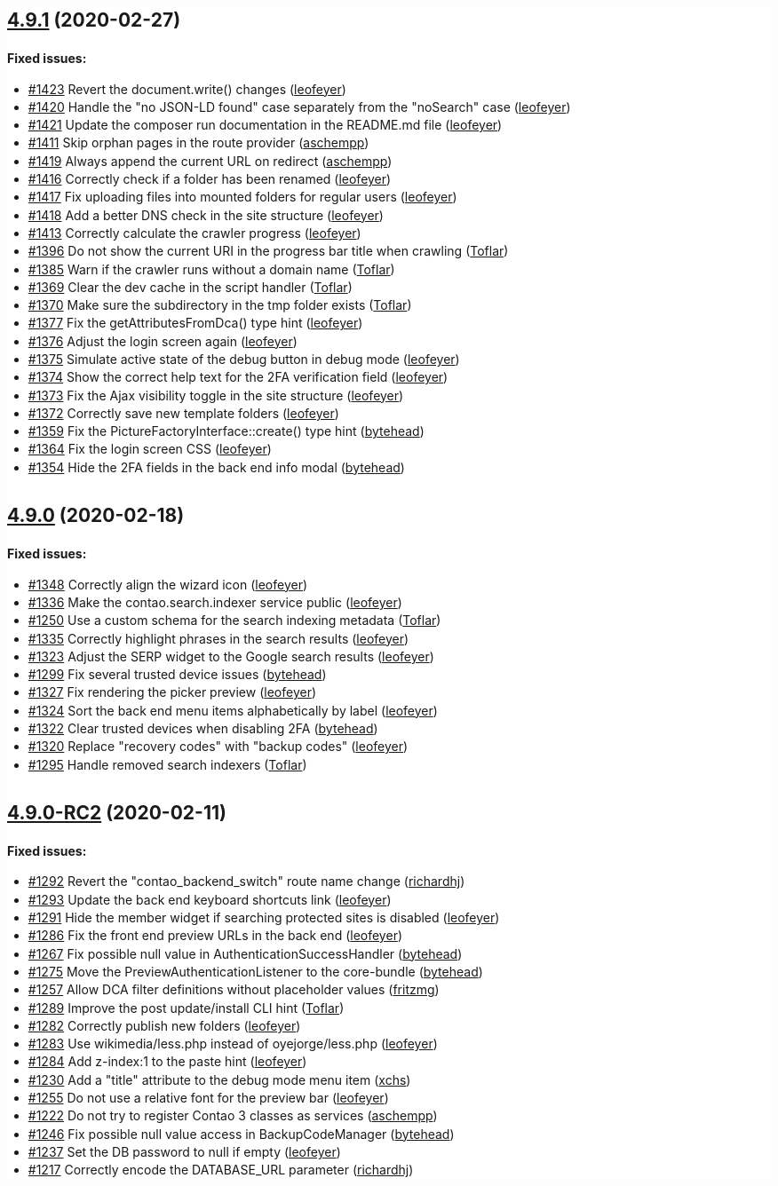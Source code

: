 ## [4.9.1] (2020-02-27)

**Fixed issues:**

- [#1423] Revert the document.write() changes ([leofeyer])
- [#1420] Handle the "no JSON-LD found" case separately from the "noSearch" case ([leofeyer])
- [#1421] Update the composer run documentation in the README.md file ([leofeyer])
- [#1411] Skip orphan pages in the route provider ([aschempp])
- [#1419] Always append the current URL on redirect ([aschempp])
- [#1416] Correctly check if a folder has been renamed ([leofeyer])
- [#1417] Fix uploading files into mounted folders for regular users ([leofeyer])
- [#1418] Add a better DNS check in the site structure ([leofeyer])
- [#1413] Correctly calculate the crawler progress ([leofeyer])
- [#1396] Do not show the current URI in the progress bar title when crawling ([Toflar])
- [#1385] Warn if the crawler runs without a domain name ([Toflar])
- [#1369] Clear the dev cache in the script handler ([Toflar])
- [#1370] Make sure the subdirectory in the tmp folder exists ([Toflar])
- [#1377] Fix the getAttributesFromDca() type hint ([leofeyer])
- [#1376] Adjust the login screen again ([leofeyer])
- [#1375] Simulate active state of the debug button in debug mode ([leofeyer])
- [#1374] Show the correct help text for the 2FA verification field ([leofeyer])
- [#1373] Fix the Ajax visibility toggle in the site structure ([leofeyer])
- [#1372] Correctly save new template folders ([leofeyer])
- [#1359] Fix the PictureFactoryInterface::create() type hint ([bytehead])
- [#1364] Fix the login screen CSS ([leofeyer])
- [#1354] Hide the 2FA fields in the back end info modal ([bytehead])

## [4.9.0] (2020-02-18)

**Fixed issues:**

- [#1348] Correctly align the wizard icon ([leofeyer])
- [#1336] Make the contao.search.indexer service public ([leofeyer])
- [#1250] Use a custom schema for the search indexing metadata ([Toflar])
- [#1335] Correctly highlight phrases in the search results ([leofeyer])
- [#1323] Adjust the SERP widget to the Google search results ([leofeyer])
- [#1299] Fix several trusted device issues ([bytehead])
- [#1327] Fix rendering the picker preview ([leofeyer])
- [#1324] Sort the back end menu items alphabetically by label ([leofeyer])
- [#1322] Clear trusted devices when disabling 2FA ([bytehead])
- [#1320] Replace "recovery codes" with "backup codes" ([leofeyer])
- [#1295] Handle removed search indexers ([Toflar])

## [4.9.0-RC2] (2020-02-11)

**Fixed issues:**

- [#1292] Revert the "contao_backend_switch" route name change ([richardhj])
- [#1293] Update the back end keyboard shortcuts link ([leofeyer])
- [#1291] Hide the member widget if searching protected sites is disabled ([leofeyer])
- [#1286] Fix the front end preview URLs in the back end ([leofeyer])
- [#1267] Fix possible null value in AuthenticationSuccessHandler ([bytehead])
- [#1275] Move the PreviewAuthenticationListener to the core-bundle ([bytehead])
- [#1257] Allow DCA filter definitions without placeholder values ([fritzmg])
- [#1289] Improve the post update/install CLI hint ([Toflar])
- [#1282] Correctly publish new folders ([leofeyer])
- [#1283] Use wikimedia/less.php instead of oyejorge/less.php ([leofeyer])
- [#1284] Add z-index:1 to the paste hint ([leofeyer])
- [#1230] Add a "title" attribute to the debug mode menu item ([xchs])
- [#1255] Do not use a relative font for the preview bar ([leofeyer])
- [#1222] Do not try to register Contao 3 classes as services ([aschempp])
- [#1246] Fix possible null value access in BackupCodeManager ([bytehead])
- [#1237] Set the DB password to null if empty ([leofeyer])
- [#1217] Correctly encode the DATABASE_URL parameter ([richardhj])

[Semantic Versioning]: https://semver.org/spec/v2.0.0.html
[4.9.42]: https://github.com/contao/contao/releases/tag/4.9.42
[4.9.41]: https://github.com/contao/contao/releases/tag/4.9.41
[4.9.40]: https://github.com/contao/contao/releases/tag/4.9.40
[4.9.39]: https://github.com/contao/contao/releases/tag/4.9.39
[4.9.38]: https://github.com/contao/contao/releases/tag/4.9.38
[4.9.37]: https://github.com/contao/contao/releases/tag/4.9.37
[4.9.36]: https://github.com/contao/contao/releases/tag/4.9.36
[4.9.35]: https://github.com/contao/contao/releases/tag/4.9.35
[4.9.34]: https://github.com/contao/contao/releases/tag/4.9.34
[4.9.33]: https://github.com/contao/contao/releases/tag/4.9.33
[4.9.32]: https://github.com/contao/contao/releases/tag/4.9.32
[4.9.31]: https://github.com/contao/contao/releases/tag/4.9.31
[4.9.30]: https://github.com/contao/contao/releases/tag/4.9.30
[4.9.29]: https://github.com/contao/contao/releases/tag/4.9.29
[4.9.28]: https://github.com/contao/contao/releases/tag/4.9.28
[4.9.27]: https://github.com/contao/contao/releases/tag/4.9.27
[4.9.26]: https://github.com/contao/contao/releases/tag/4.9.26
[4.9.25]: https://github.com/contao/contao/releases/tag/4.9.25
[4.9.24]: https://github.com/contao/contao/releases/tag/4.9.24
[4.9.23]: https://github.com/contao/contao/releases/tag/4.9.23
[4.9.22]: https://github.com/contao/contao/releases/tag/4.9.22
[4.9.21]: https://github.com/contao/contao/releases/tag/4.9.21
[4.9.20]: https://github.com/contao/contao/releases/tag/4.9.20
[4.9.19]: https://github.com/contao/contao/releases/tag/4.9.19
[4.9.18]: https://github.com/contao/contao/releases/tag/4.9.18
[4.9.17]: https://github.com/contao/contao/releases/tag/4.9.17
[4.9.16]: https://github.com/contao/contao/releases/tag/4.9.16
[4.9.15]: https://github.com/contao/contao/releases/tag/4.9.15
[4.9.14]: https://github.com/contao/contao/releases/tag/4.9.14
[4.9.13]: https://github.com/contao/contao/releases/tag/4.9.13
[4.9.12]: https://github.com/contao/contao/releases/tag/4.9.12
[4.9.11]: https://github.com/contao/contao/releases/tag/4.9.11
[4.9.10]: https://github.com/contao/contao/releases/tag/4.9.10
[4.9.9]: https://github.com/contao/contao/releases/tag/4.9.9
[4.9.8]: https://github.com/contao/contao/releases/tag/4.9.8
[4.9.7]: https://github.com/contao/contao/releases/tag/4.9.7
[4.9.6]: https://github.com/contao/contao/releases/tag/4.9.6
[4.9.5]: https://github.com/contao/contao/releases/tag/4.9.5
[4.9.4]: https://github.com/contao/contao/releases/tag/4.9.4
[4.9.3]: https://github.com/contao/contao/releases/tag/4.9.3
[4.9.2]: https://github.com/contao/contao/releases/tag/4.9.2
[4.9.1]: https://github.com/contao/contao/releases/tag/4.9.1
[4.9.0]: https://github.com/contao/contao/releases/tag/4.9.0
[4.9.0-RC2]: https://github.com/contao/contao/releases/tag/4.9.0-RC2
[4.9.0-RC1]: https://github.com/contao/contao/releases/tag/4.9.0-RC1
[AlexejKossmann]: https://github.com/AlexejKossmann
[ameotoko]: https://github.com/ameotoko
[AndreasA]: https://github.com/AndreasA
[aschempp]: https://github.com/aschempp
[ausi]: https://github.com/ausi
[baumannsven]: https://github.com/baumannsven
[bennyborn]: https://github.com/bennyborn
[bezin]: https://github.com/bezin
[Blog404DE]: https://github.com/Blog404DE
[bohnmedia]: https://github.com/bohnmedia
[bytehead]: https://github.com/bytehead
[chberger]: https://github.com/chberger
[cliffparnitzky]: https://github.com/cliffparnitzky
[dennisbohn]: https://github.com/dennisbohn
[denniserdmann]: https://github.com/denniserdmann
[dmolineus]: https://github.com/dmolineus
[doishub]: https://github.com/doishub
[fritzmg]: https://github.com/fritzmg
[leofeyer]: https://github.com/leofeyer
[leonexcc]: https://github.com/leonexcc
[m-vo]: https://github.com/m-vo
[MarkejN]: https://github.com/MarkejN
[Mynyx]: https://github.com/Mynyx
[netzarbeiter]: https://github.com/netzarbeiter
[patrickjDE]: https://github.com/patrickjDE
[qzminski]: https://github.com/qzminski
[rabauss]: https://github.com/rabauss
[richardhj]: https://github.com/richardhj
[SeverinGloeckle]: https://github.com/SeverinGloeckle
[Tastaturberuf]: https://github.com/Tastaturberuf
[Toflar]: https://github.com/Toflar
[xchs]: https://github.com/xchs
[xprojects-de]: https://github.com/xprojects-de
[zoglo]: https://github.com/zoglo
[zonky2]: https://github.com/zonky2
[#521]: https://github.com/contao/contao/pull/521
[#559]: https://github.com/contao/contao/pull/559
[#579]: https://github.com/contao/contao/pull/579
[#580]: https://github.com/contao/contao/pull/580
[#581]: https://github.com/contao/contao/pull/581
[#603]: https://github.com/contao/contao/pull/603
[#604]: https://github.com/contao/contao/pull/604
[#619]: https://github.com/contao/contao/pull/619
[#621]: https://github.com/contao/contao/pull/621
[#639]: https://github.com/contao/contao/pull/639
[#672]: https://github.com/contao/contao/pull/672
[#703]: https://github.com/contao/contao/pull/703
[#705]: https://github.com/contao/contao/pull/705
[#709]: https://github.com/contao/contao/pull/709
[#714]: https://github.com/contao/contao/pull/714
[#717]: https://github.com/contao/contao/pull/717
[#718]: https://github.com/contao/contao/pull/718
[#730]: https://github.com/contao/contao/pull/730
[#762]: https://github.com/contao/contao/pull/762
[#768]: https://github.com/contao/contao/pull/768
[#776]: https://github.com/contao/contao/pull/776
[#806]: https://github.com/contao/contao/pull/806
[#810]: https://github.com/contao/contao/pull/810
[#840]: https://github.com/contao/contao/pull/840
[#852]: https://github.com/contao/contao/pull/852
[#860]: https://github.com/contao/contao/pull/860
[#887]: https://github.com/contao/contao/pull/887
[#943]: https://github.com/contao/contao/pull/943
[#945]: https://github.com/contao/contao/pull/945
[#946]: https://github.com/contao/contao/pull/946
[#948]: https://github.com/contao/contao/pull/948
[#954]: https://github.com/contao/contao/pull/954
[#955]: https://github.com/contao/contao/pull/955
[#968]: https://github.com/contao/contao/pull/968
[#976]: https://github.com/contao/contao/pull/976
[#983]: https://github.com/contao/contao/pull/983
[#985]: https://github.com/contao/contao/pull/985
[#989]: https://github.com/contao/contao/pull/989
[#990]: https://github.com/contao/contao/pull/990
[#991]: https://github.com/contao/contao/pull/991
[#1010]: https://github.com/contao/contao/pull/1010
[#1012]: https://github.com/contao/contao/pull/1012
[#1013]: https://github.com/contao/contao/pull/1013
[#1027]: https://github.com/contao/contao/pull/1027
[#1033]: https://github.com/contao/contao/pull/1033
[#1034]: https://github.com/contao/contao/pull/1034
[#1039]: https://github.com/contao/contao/pull/1039
[#1045]: https://github.com/contao/contao/pull/1045
[#1046]: https://github.com/contao/contao/pull/1046
[#1048]: https://github.com/contao/contao/pull/1048
[#1050]: https://github.com/contao/contao/pull/1050
[#1052]: https://github.com/contao/contao/pull/1052
[#1053]: https://github.com/contao/contao/pull/1053
[#1054]: https://github.com/contao/contao/pull/1054
[#1055]: https://github.com/contao/contao/pull/1055
[#1056]: https://github.com/contao/contao/pull/1056
[#1057]: https://github.com/contao/contao/pull/1057
[#1058]: https://github.com/contao/contao/pull/1058
[#1063]: https://github.com/contao/contao/pull/1063
[#1068]: https://github.com/contao/contao/pull/1068
[#1078]: https://github.com/contao/contao/pull/1078
[#1080]: https://github.com/contao/contao/pull/1080
[#1085]: https://github.com/contao/contao/pull/1085
[#1086]: https://github.com/contao/contao/pull/1086
[#1092]: https://github.com/contao/contao/pull/1092
[#1094]: https://github.com/contao/contao/pull/1094
[#1095]: https://github.com/contao/contao/pull/1095
[#1097]: https://github.com/contao/contao/pull/1097
[#1098]: https://github.com/contao/contao/pull/1098
[#1100]: https://github.com/contao/contao/pull/1100
[#1101]: https://github.com/contao/contao/pull/1101
[#1102]: https://github.com/contao/contao/pull/1102
[#1113]: https://github.com/contao/contao/pull/1113
[#1114]: https://github.com/contao/contao/pull/1114
[#1115]: https://github.com/contao/contao/pull/1115
[#1116]: https://github.com/contao/contao/pull/1116
[#1118]: https://github.com/contao/contao/pull/1118
[#1120]: https://github.com/contao/contao/pull/1120
[#1121]: https://github.com/contao/contao/pull/1121
[#1122]: https://github.com/contao/contao/pull/1122
[#1123]: https://github.com/contao/contao/pull/1123
[#1124]: https://github.com/contao/contao/pull/1124
[#1125]: https://github.com/contao/contao/pull/1125
[#1126]: https://github.com/contao/contao/pull/1126
[#1128]: https://github.com/contao/contao/pull/1128
[#1129]: https://github.com/contao/contao/pull/1129
[#1131]: https://github.com/contao/contao/pull/1131
[#1132]: https://github.com/contao/contao/pull/1132
[#1147]: https://github.com/contao/contao/pull/1147
[#1148]: https://github.com/contao/contao/pull/1148
[#1149]: https://github.com/contao/contao/pull/1149
[#1150]: https://github.com/contao/contao/pull/1150
[#1151]: https://github.com/contao/contao/pull/1151
[#1153]: https://github.com/contao/contao/pull/1153
[#1154]: https://github.com/contao/contao/pull/1154
[#1155]: https://github.com/contao/contao/pull/1155
[#1157]: https://github.com/contao/contao/pull/1157
[#1158]: https://github.com/contao/contao/pull/1158
[#1159]: https://github.com/contao/contao/pull/1159
[#1162]: https://github.com/contao/contao/pull/1162
[#1164]: https://github.com/contao/contao/pull/1164
[#1165]: https://github.com/contao/contao/pull/1165
[#1169]: https://github.com/contao/contao/pull/1169
[#1171]: https://github.com/contao/contao/pull/1171
[#1173]: https://github.com/contao/contao/pull/1173
[#1175]: https://github.com/contao/contao/pull/1175
[#1176]: https://github.com/contao/contao/pull/1176
[#1177]: https://github.com/contao/contao/pull/1177
[#1178]: https://github.com/contao/contao/pull/1178
[#1179]: https://github.com/contao/contao/pull/1179
[#1180]: https://github.com/contao/contao/pull/1180
[#1181]: https://github.com/contao/contao/pull/1181
[#1182]: https://github.com/contao/contao/pull/1182
[#1184]: https://github.com/contao/contao/pull/1184
[#1188]: https://github.com/contao/contao/pull/1188
[#1189]: https://github.com/contao/contao/pull/1189
[#1190]: https://github.com/contao/contao/pull/1190
[#1191]: https://github.com/contao/contao/pull/1191
[#1194]: https://github.com/contao/contao/pull/1194
[#1195]: https://github.com/contao/contao/pull/1195
[#1196]: https://github.com/contao/contao/pull/1196
[#1197]: https://github.com/contao/contao/pull/1197
[#1199]: https://github.com/contao/contao/pull/1199
[#1201]: https://github.com/contao/contao/pull/1201
[#1202]: https://github.com/contao/contao/pull/1202
[#1203]: https://github.com/contao/contao/pull/1203
[#1209]: https://github.com/contao/contao/pull/1209
[#1210]: https://github.com/contao/contao/pull/1210
[#1211]: https://github.com/contao/contao/pull/1211
[#1212]: https://github.com/contao/contao/pull/1212
[#1213]: https://github.com/contao/contao/pull/1213
[#1217]: https://github.com/contao/contao/pull/1217
[#1221]: https://github.com/contao/contao/pull/1221
[#1222]: https://github.com/contao/contao/pull/1222
[#1223]: https://github.com/contao/contao/pull/1223
[#1225]: https://github.com/contao/contao/pull/1225
[#1230]: https://github.com/contao/contao/pull/1230
[#1232]: https://github.com/contao/contao/pull/1232
[#1237]: https://github.com/contao/contao/pull/1237
[#1246]: https://github.com/contao/contao/pull/1246
[#1250]: https://github.com/contao/contao/pull/1250
[#1255]: https://github.com/contao/contao/pull/1255
[#1257]: https://github.com/contao/contao/pull/1257
[#1267]: https://github.com/contao/contao/pull/1267
[#1275]: https://github.com/contao/contao/pull/1275
[#1282]: https://github.com/contao/contao/pull/1282
[#1283]: https://github.com/contao/contao/pull/1283
[#1284]: https://github.com/contao/contao/pull/1284
[#1286]: https://github.com/contao/contao/pull/1286
[#1289]: https://github.com/contao/contao/pull/1289
[#1291]: https://github.com/contao/contao/pull/1291
[#1292]: https://github.com/contao/contao/pull/1292
[#1293]: https://github.com/contao/contao/pull/1293
[#1295]: https://github.com/contao/contao/pull/1295
[#1299]: https://github.com/contao/contao/pull/1299
[#1320]: https://github.com/contao/contao/pull/1320
[#1322]: https://github.com/contao/contao/pull/1322
[#1323]: https://github.com/contao/contao/pull/1323
[#1324]: https://github.com/contao/contao/pull/1324
[#1327]: https://github.com/contao/contao/pull/1327
[#1335]: https://github.com/contao/contao/pull/1335
[#1336]: https://github.com/contao/contao/pull/1336
[#1348]: https://github.com/contao/contao/pull/1348
[#1354]: https://github.com/contao/contao/pull/1354
[#1359]: https://github.com/contao/contao/pull/1359
[#1364]: https://github.com/contao/contao/pull/1364
[#1369]: https://github.com/contao/contao/pull/1369
[#1370]: https://github.com/contao/contao/pull/1370
[#1372]: https://github.com/contao/contao/pull/1372
[#1373]: https://github.com/contao/contao/pull/1373
[#1374]: https://github.com/contao/contao/pull/1374
[#1375]: https://github.com/contao/contao/pull/1375
[#1376]: https://github.com/contao/contao/pull/1376
[#1377]: https://github.com/contao/contao/pull/1377
[#1385]: https://github.com/contao/contao/pull/1385
[#1396]: https://github.com/contao/contao/pull/1396
[#1411]: https://github.com/contao/contao/pull/1411
[#1413]: https://github.com/contao/contao/pull/1413
[#1416]: https://github.com/contao/contao/pull/1416
[#1417]: https://github.com/contao/contao/pull/1417
[#1418]: https://github.com/contao/contao/pull/1418
[#1419]: https://github.com/contao/contao/pull/1419
[#1420]: https://github.com/contao/contao/pull/1420
[#1421]: https://github.com/contao/contao/pull/1421
[#1423]: https://github.com/contao/contao/pull/1423
[#1437]: https://github.com/contao/contao/pull/1437
[#1439]: https://github.com/contao/contao/pull/1439
[#1444]: https://github.com/contao/contao/pull/1444
[#1445]: https://github.com/contao/contao/pull/1445
[#1450]: https://github.com/contao/contao/pull/1450
[#1453]: https://github.com/contao/contao/pull/1453
[#1455]: https://github.com/contao/contao/pull/1455
[#1457]: https://github.com/contao/contao/pull/1457
[#1475]: https://github.com/contao/contao/pull/1475
[#1486]: https://github.com/contao/contao/pull/1486
[#1493]: https://github.com/contao/contao/pull/1493
[#1513]: https://github.com/contao/contao/pull/1513
[#1520]: https://github.com/contao/contao/pull/1520
[#1525]: https://github.com/contao/contao/pull/1525
[#1532]: https://github.com/contao/contao/pull/1532
[#1533]: https://github.com/contao/contao/pull/1533
[#1534]: https://github.com/contao/contao/pull/1534
[#1541]: https://github.com/contao/contao/pull/1541
[#1542]: https://github.com/contao/contao/pull/1542
[#1549]: https://github.com/contao/contao/pull/1549
[#1551]: https://github.com/contao/contao/pull/1551
[#1554]: https://github.com/contao/contao/pull/1554
[#1579]: https://github.com/contao/contao/pull/1579
[#1580]: https://github.com/contao/contao/pull/1580
[#1581]: https://github.com/contao/contao/pull/1581
[#1582]: https://github.com/contao/contao/pull/1582
[#1583]: https://github.com/contao/contao/pull/1583
[#1584]: https://github.com/contao/contao/pull/1584
[#1586]: https://github.com/contao/contao/pull/1586
[#1590]: https://github.com/contao/contao/pull/1590
[#1591]: https://github.com/contao/contao/pull/1591
[#1592]: https://github.com/contao/contao/pull/1592
[#1593]: https://github.com/contao/contao/pull/1593
[#1595]: https://github.com/contao/contao/pull/1595
[#1596]: https://github.com/contao/contao/pull/1596
[#1597]: https://github.com/contao/contao/pull/1597
[#1598]: https://github.com/contao/contao/pull/1598
[#1599]: https://github.com/contao/contao/pull/1599
[#1600]: https://github.com/contao/contao/pull/1600
[#1608]: https://github.com/contao/contao/pull/1608
[#1612]: https://github.com/contao/contao/pull/1612
[#1613]: https://github.com/contao/contao/pull/1613
[#1614]: https://github.com/contao/contao/pull/1614
[#1615]: https://github.com/contao/contao/pull/1615
[#1623]: https://github.com/contao/contao/pull/1623
[#1625]: https://github.com/contao/contao/pull/1625
[#1628]: https://github.com/contao/contao/pull/1628
[#1634]: https://github.com/contao/contao/pull/1634
[#1638]: https://github.com/contao/contao/pull/1638
[#1640]: https://github.com/contao/contao/pull/1640
[#1642]: https://github.com/contao/contao/pull/1642
[#1651]: https://github.com/contao/contao/pull/1651
[#1658]: https://github.com/contao/contao/pull/1658
[#1663]: https://github.com/contao/contao/pull/1663
[#1667]: https://github.com/contao/contao/pull/1667
[#1668]: https://github.com/contao/contao/pull/1668
[#1670]: https://github.com/contao/contao/pull/1670
[#1673]: https://github.com/contao/contao/pull/1673
[#1691]: https://github.com/contao/contao/pull/1691
[#1692]: https://github.com/contao/contao/pull/1692
[#1694]: https://github.com/contao/contao/pull/1694
[#1699]: https://github.com/contao/contao/pull/1699
[#1701]: https://github.com/contao/contao/pull/1701
[#1711]: https://github.com/contao/contao/pull/1711
[#1712]: https://github.com/contao/contao/pull/1712
[#1715]: https://github.com/contao/contao/pull/1715
[#1727]: https://github.com/contao/contao/pull/1727
[#1729]: https://github.com/contao/contao/pull/1729
[#1732]: https://github.com/contao/contao/pull/1732
[#1733]: https://github.com/contao/contao/pull/1733
[#1738]: https://github.com/contao/contao/pull/1738
[#1740]: https://github.com/contao/contao/pull/1740
[#1742]: https://github.com/contao/contao/pull/1742
[#1743]: https://github.com/contao/contao/pull/1743
[#1745]: https://github.com/contao/contao/pull/1745
[#1754]: https://github.com/contao/contao/pull/1754
[#1761]: https://github.com/contao/contao/pull/1761
[#1762]: https://github.com/contao/contao/pull/1762
[#1763]: https://github.com/contao/contao/pull/1763
[#1771]: https://github.com/contao/contao/pull/1771
[#1774]: https://github.com/contao/contao/pull/1774
[#1776]: https://github.com/contao/contao/pull/1776
[#1788]: https://github.com/contao/contao/pull/1788
[#1790]: https://github.com/contao/contao/pull/1790
[#1815]: https://github.com/contao/contao/pull/1815
[#1817]: https://github.com/contao/contao/pull/1817
[#1823]: https://github.com/contao/contao/pull/1823
[#1827]: https://github.com/contao/contao/pull/1827
[#1828]: https://github.com/contao/contao/pull/1828
[#1839]: https://github.com/contao/contao/pull/1839
[#1840]: https://github.com/contao/contao/pull/1840
[#1843]: https://github.com/contao/contao/pull/1843
[#1844]: https://github.com/contao/contao/pull/1844
[#1865]: https://github.com/contao/contao/pull/1865
[#1871]: https://github.com/contao/contao/pull/1871
[#1875]: https://github.com/contao/contao/pull/1875
[#1877]: https://github.com/contao/contao/pull/1877
[#1879]: https://github.com/contao/contao/pull/1879
[#1880]: https://github.com/contao/contao/pull/1880
[#1883]: https://github.com/contao/contao/pull/1883
[#1886]: https://github.com/contao/contao/pull/1886
[#1891]: https://github.com/contao/contao/pull/1891
[#1892]: https://github.com/contao/contao/pull/1892
[#1894]: https://github.com/contao/contao/pull/1894
[#1903]: https://github.com/contao/contao/pull/1903
[#1908]: https://github.com/contao/contao/pull/1908
[#1909]: https://github.com/contao/contao/pull/1909
[#1914]: https://github.com/contao/contao/pull/1914
[#1919]: https://github.com/contao/contao/pull/1919
[#1920]: https://github.com/contao/contao/pull/1920
[#1932]: https://github.com/contao/contao/pull/1932
[#1942]: https://github.com/contao/contao/pull/1942
[#1943]: https://github.com/contao/contao/pull/1943
[#1950]: https://github.com/contao/contao/pull/1950
[#1952]: https://github.com/contao/contao/pull/1952
[#1966]: https://github.com/contao/contao/pull/1966
[#1967]: https://github.com/contao/contao/pull/1967
[#1978]: https://github.com/contao/contao/pull/1978
[#1982]: https://github.com/contao/contao/pull/1982
[#1988]: https://github.com/contao/contao/pull/1988
[#1991]: https://github.com/contao/contao/pull/1991
[#2005]: https://github.com/contao/contao/pull/2005
[#2007]: https://github.com/contao/contao/pull/2007
[#2028]: https://github.com/contao/contao/pull/2028
[#2032]: https://github.com/contao/contao/pull/2032
[#2039]: https://github.com/contao/contao/pull/2039
[#2040]: https://github.com/contao/contao/pull/2040
[#2050]: https://github.com/contao/contao/pull/2050
[#2055]: https://github.com/contao/contao/pull/2055
[#2056]: https://github.com/contao/contao/pull/2056
[#2057]: https://github.com/contao/contao/pull/2057
[#2066]: https://github.com/contao/contao/pull/2066
[#2074]: https://github.com/contao/contao/pull/2074
[#2077]: https://github.com/contao/contao/pull/2077
[#2078]: https://github.com/contao/contao/pull/2078
[#2081]: https://github.com/contao/contao/pull/2081
[#2083]: https://github.com/contao/contao/pull/2083
[#2085]: https://github.com/contao/contao/pull/2085
[#2086]: https://github.com/contao/contao/pull/2086
[#2087]: https://github.com/contao/contao/pull/2087
[#2088]: https://github.com/contao/contao/pull/2088
[#2089]: https://github.com/contao/contao/pull/2089
[#2091]: https://github.com/contao/contao/pull/2091
[#2097]: https://github.com/contao/contao/pull/2097
[#2103]: https://github.com/contao/contao/pull/2103
[#2115]: https://github.com/contao/contao/pull/2115
[#2118]: https://github.com/contao/contao/pull/2118
[#2120]: https://github.com/contao/contao/pull/2120
[#2121]: https://github.com/contao/contao/pull/2121
[#2122]: https://github.com/contao/contao/pull/2122
[#2139]: https://github.com/contao/contao/pull/2139
[#2148]: https://github.com/contao/contao/pull/2148
[#2150]: https://github.com/contao/contao/pull/2150
[#2153]: https://github.com/contao/contao/pull/2153
[#2155]: https://github.com/contao/contao/pull/2155
[#2181]: https://github.com/contao/contao/pull/2181
[#2182]: https://github.com/contao/contao/pull/2182
[#2200]: https://github.com/contao/contao/pull/2200
[#2204]: https://github.com/contao/contao/pull/2204
[#2206]: https://github.com/contao/contao/pull/2206
[#2208]: https://github.com/contao/contao/pull/2208
[#2219]: https://github.com/contao/contao/pull/2219
[#2220]: https://github.com/contao/contao/pull/2220
[#2221]: https://github.com/contao/contao/pull/2221
[#2244]: https://github.com/contao/contao/pull/2244
[#2248]: https://github.com/contao/contao/pull/2248
[#2249]: https://github.com/contao/contao/pull/2249
[#2252]: https://github.com/contao/contao/pull/2252
[#2257]: https://github.com/contao/contao/pull/2257
[#2260]: https://github.com/contao/contao/pull/2260
[#2264]: https://github.com/contao/contao/pull/2264
[#2281]: https://github.com/contao/contao/pull/2281
[#2290]: https://github.com/contao/contao/pull/2290
[#2294]: https://github.com/contao/contao/pull/2294
[#2300]: https://github.com/contao/contao/pull/2300
[#2313]: https://github.com/contao/contao/pull/2313
[#2320]: https://github.com/contao/contao/pull/2320
[#2321]: https://github.com/contao/contao/pull/2321
[#2339]: https://github.com/contao/contao/pull/2339
[#2342]: https://github.com/contao/contao/pull/2342
[#2343]: https://github.com/contao/contao/pull/2343
[#2345]: https://github.com/contao/contao/pull/2345
[#2351]: https://github.com/contao/contao/pull/2351
[#2361]: https://github.com/contao/contao/pull/2361
[#2362]: https://github.com/contao/contao/pull/2362
[#2363]: https://github.com/contao/contao/pull/2363
[#2366]: https://github.com/contao/contao/pull/2366
[#2369]: https://github.com/contao/contao/pull/2369
[#2373]: https://github.com/contao/contao/pull/2373
[#2376]: https://github.com/contao/contao/pull/2376
[#2380]: https://github.com/contao/contao/pull/2380
[#2388]: https://github.com/contao/contao/pull/2388
[#2399]: https://github.com/contao/contao/pull/2399
[#2403]: https://github.com/contao/contao/pull/2403
[#2416]: https://github.com/contao/contao/pull/2416
[#2417]: https://github.com/contao/contao/pull/2417
[#2430]: https://github.com/contao/contao/pull/2430
[#2433]: https://github.com/contao/contao/pull/2433
[#2434]: https://github.com/contao/contao/pull/2434
[#2463]: https://github.com/contao/contao/pull/2463
[#2465]: https://github.com/contao/contao/pull/2465
[#2473]: https://github.com/contao/contao/pull/2473
[#2474]: https://github.com/contao/contao/pull/2474
[#2479]: https://github.com/contao/contao/pull/2479
[#2480]: https://github.com/contao/contao/pull/2480
[#2497]: https://github.com/contao/contao/pull/2497
[#2506]: https://github.com/contao/contao/pull/2506
[#2509]: https://github.com/contao/contao/pull/2509
[#2521]: https://github.com/contao/contao/pull/2521
[#2522]: https://github.com/contao/contao/pull/2522
[#2527]: https://github.com/contao/contao/pull/2527
[#2528]: https://github.com/contao/contao/pull/2528
[#2534]: https://github.com/contao/contao/pull/2534
[#2535]: https://github.com/contao/contao/pull/2535
[#2540]: https://github.com/contao/contao/pull/2540
[#2545]: https://github.com/contao/contao/pull/2545
[#2547]: https://github.com/contao/contao/pull/2547
[#2550]: https://github.com/contao/contao/pull/2550
[#2551]: https://github.com/contao/contao/pull/2551
[#2581]: https://github.com/contao/contao/pull/2581
[#2588]: https://github.com/contao/contao/pull/2588
[#2591]: https://github.com/contao/contao/pull/2591
[#2602]: https://github.com/contao/contao/pull/2602
[#2609]: https://github.com/contao/contao/pull/2609
[#2614]: https://github.com/contao/contao/pull/2614
[#2615]: https://github.com/contao/contao/pull/2615
[#2617]: https://github.com/contao/contao/pull/2617
[#2628]: https://github.com/contao/contao/pull/2628
[#2636]: https://github.com/contao/contao/pull/2636
[#2653]: https://github.com/contao/contao/pull/2653
[#2654]: https://github.com/contao/contao/pull/2654
[#2655]: https://github.com/contao/contao/pull/2655
[#2656]: https://github.com/contao/contao/pull/2656
[#2657]: https://github.com/contao/contao/pull/2657
[#2658]: https://github.com/contao/contao/pull/2658
[#2659]: https://github.com/contao/contao/pull/2659
[#2664]: https://github.com/contao/contao/pull/2664